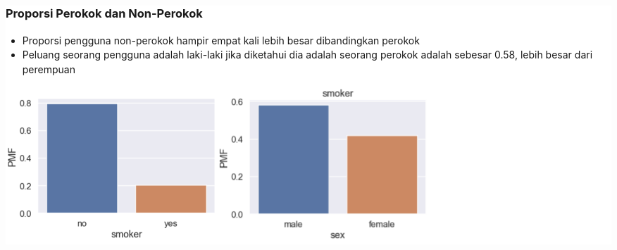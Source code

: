 ### **Proporsi Perokok dan Non-Perokok**

- Proporsi pengguna non-perokok hampir empat kali lebih besar dibandingkan perokok
- Peluang seorang pengguna adalah laki-laki jika diketahui dia adalah seorang perokok adalah sebesar 0.58, lebih besar dari perempuan

<img src="/portfolio/static/healthinsurance/Untitled 15.png" alt="drawing" width="300"/><img src="/portfolio/static/healthinsurance/Untitled 16.png" alt="drawing" width="300"/>
